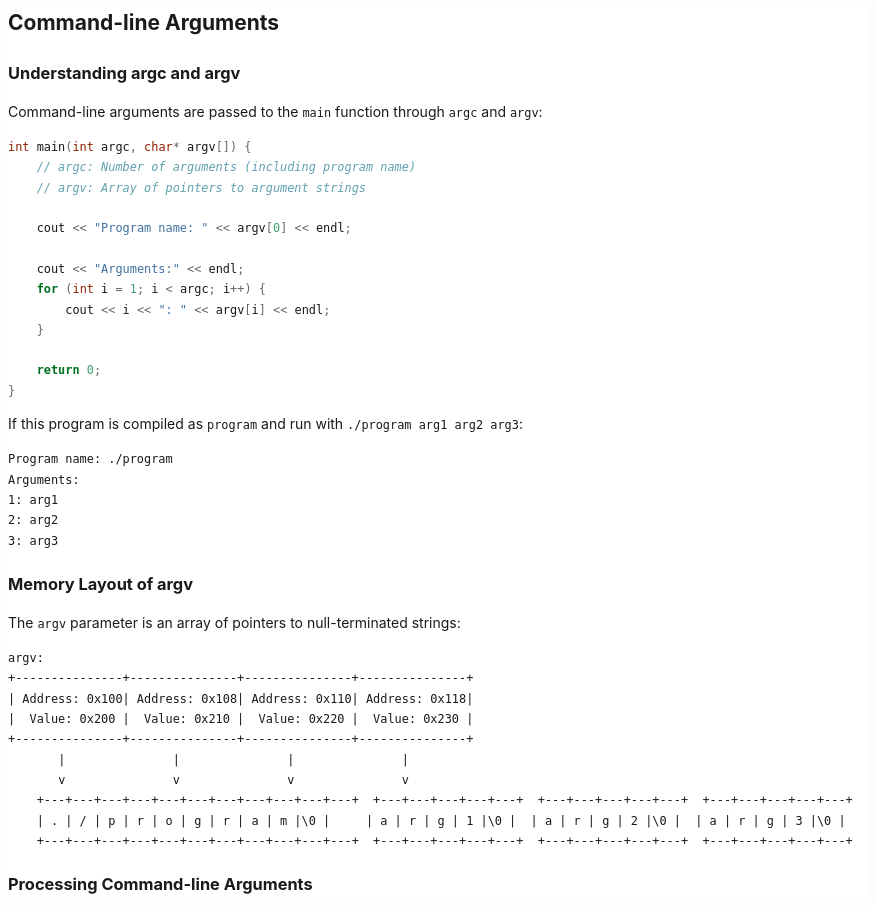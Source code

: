## Command-line Arguments

### Understanding argc and argv

Command-line arguments are passed to the `main` function through `argc` and `argv`:

```cpp
int main(int argc, char* argv[]) {
    // argc: Number of arguments (including program name)
    // argv: Array of pointers to argument strings
    
    cout << "Program name: " << argv[0] << endl;
    
    cout << "Arguments:" << endl;
    for (int i = 1; i < argc; i++) {
        cout << i << ": " << argv[i] << endl;
    }
    
    return 0;
}
```

If this program is compiled as `program` and run with `./program arg1 arg2 arg3`:

```
Program name: ./program
Arguments:
1: arg1
2: arg2
3: arg3
```

### Memory Layout of argv

The `argv` parameter is an array of pointers to null-terminated strings:

```
argv:
+---------------+---------------+---------------+---------------+
| Address: 0x100| Address: 0x108| Address: 0x110| Address: 0x118|
|  Value: 0x200 |  Value: 0x210 |  Value: 0x220 |  Value: 0x230 |
+---------------+---------------+---------------+---------------+
       |               |               |               |
       v               v               v               v
    +---+---+---+---+---+---+---+---+---+---+---+  +---+---+---+---+---+  +---+---+---+---+---+  +---+---+---+---+---+
    | . | / | p | r | o | g | r | a | m |\0 |     | a | r | g | 1 |\0 |  | a | r | g | 2 |\0 |  | a | r | g | 3 |\0 |
    +---+---+---+---+---+---+---+---+---+---+---+  +---+---+---+---+---+  +---+---+---+---+---+  +---+---+---+---+---+
```

### Processing Command-line Arguments
